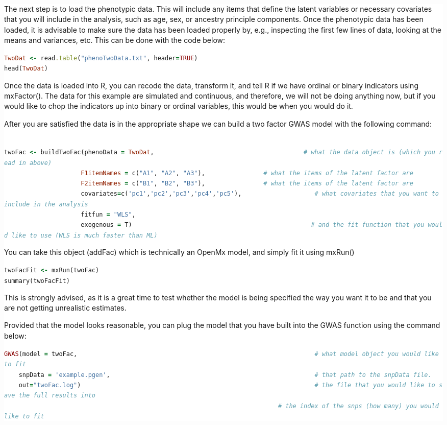The next step is to load the phenotypic data. This will include any items that define the latent variables or necessary covariates that you will include in the analysis, such as age, sex, or ancestry principle components. Once the phenotypic data has been loaded, it is advisable to make sure the data has been loaded properly by, e.g., inspecting the first few lines of data, looking at the means and variances, etc.  This can be done with the code below:

```ruby
TwoDat <- read.table("phenoTwoData.txt", header=TRUE)
head(TwoDat)
```

Once the data is loaded into R, you can recode the data, transform it, and tell R if we have ordinal or binary indicators using mxFactor(). The data for this example are simulated and continuous, and therefore, we will not be doing anything now, but if you would like to chop the indicators up into binary or ordinal variables, this would be when you would do it.


After you are satisfied the data is in the appropriate shape we can build a two factor GWAS model with the following command: 

```ruby

twoFac <- buildTwoFac(phenoData = TwoDat,                                         # what the data object is (which you read in above)
                     F1itemNames = c("A1", "A2", "A3"),                # what the items of the latent factor are
                     F2itemNames = c("B1", "B2", "B3"),                # what the items of the latent factor are
                     covariates=c('pc1','pc2','pc3','pc4','pc5'),                    # what covariates that you want to include in the analysis
                     fitfun = "WLS",
					 exogenous = T)                                                 # and the fit function that you would like to use (WLS is much faster than ML)

```

You can take this object (addFac) which is technically an OpenMx model, and simply fit it using mxRun() 

```ruby
twoFacFit <- mxRun(twoFac)
summary(twoFacFit)
```

This is strongly advised, as it is a great time to test whether the model is being specified the way you want it to be and that you are not getting unrealistic estimates.

Provided that the model looks reasonable, you can plug the model that you have built into the GWAS function using the command below:

```ruby
GWAS(model = twoFac,                                                                 # what model object you would like to fit
	snpData = 'example.pgen',                                                        # that path to the snpData file.
	out="twoFac.log")                                                                # the file that you would like to save the full results into
	                                                                       # the index of the snps (how many) you would like to fit

```

